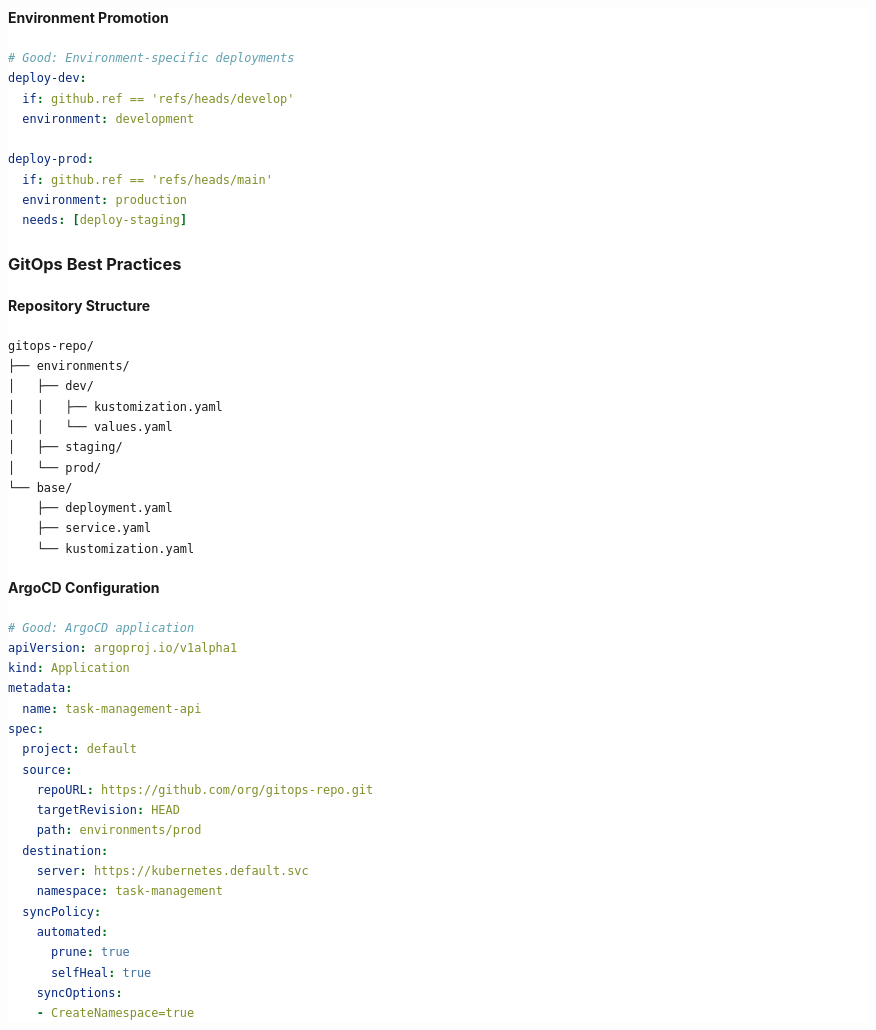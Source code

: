 #### Environment Promotion
```yaml
# Good: Environment-specific deployments
deploy-dev:
  if: github.ref == 'refs/heads/develop'
  environment: development

deploy-prod:
  if: github.ref == 'refs/heads/main'
  environment: production
  needs: [deploy-staging]
```

### GitOps Best Practices

#### Repository Structure
```
gitops-repo/
├── environments/
│   ├── dev/
│   │   ├── kustomization.yaml
│   │   └── values.yaml
│   ├── staging/
│   └── prod/
└── base/
    ├── deployment.yaml
    ├── service.yaml
    └── kustomization.yaml
```

#### ArgoCD Configuration
```yaml
# Good: ArgoCD application
apiVersion: argoproj.io/v1alpha1
kind: Application
metadata:
  name: task-management-api
spec:
  project: default
  source:
    repoURL: https://github.com/org/gitops-repo.git
    targetRevision: HEAD
    path: environments/prod
  destination:
    server: https://kubernetes.default.svc
    namespace: task-management
  syncPolicy:
    automated:
      prune: true
      selfHeal: true
    syncOptions:
    - CreateNamespace=true
```
